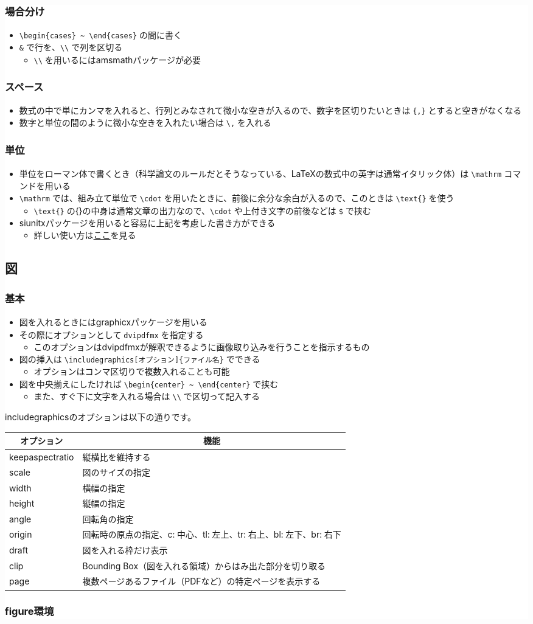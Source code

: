 ### 場合分け

- `\begin{cases} ~ \end{cases}` の間に書く
- `&` で行を、`\\` で列を区切る
  - `\\` を用いるにはamsmathパッケージが必要

### スペース

- 数式の中で単にカンマを入れると、行列とみなされて微小な空きが入るので、数字を区切りたいときは `{,}` とすると空きがなくなる
- 数字と単位の間のように微小な空きを入れたい場合は `\,` を入れる

### 単位

- 単位をローマン体で書くとき（科学論文のルールだとそうなっている、LaTeXの数式中の英字は通常イタリック体）は `\mathrm` コマンドを用いる
- `\mathrm` では、組み立て単位で `\cdot` を用いたときに、前後に余分な余白が入るので、このときは `\text{}` を使う
  - `\text{}` の{}の中身は通常文章の出力なので、`\cdot` や上付き文字の前後などは `$` で挟む
- siunitxパッケージを用いると容易に上記を考慮した書き方ができる
  - 詳しい使い方は[ここ](http://www.yamamo10.jp/yamamoto/comp/latex/make_doc/unit/index.php)を見る

## 図

### 基本

- 図を入れるときにはgraphicxパッケージを用いる
- その際にオプションとして `dvipdfmx` を指定する
  - このオプションはdvipdfmxが解釈できるように画像取り込みを行うことを指示するもの
- 図の挿入は `\includegraphics[オプション]{ファイル名}` でできる
  - オプションはコンマ区切りで複数入れることも可能
- 図を中央揃えにしたければ `\begin{center} ~ \end{center}` で挟む
  - また、すぐ下に文字を入れる場合は `\\` で区切って記入する

includegraphicsのオプションは以下の通りです。

|オプション|機能|
| -- | -- |
|keepaspectratio|縦横比を維持する|
|scale|図のサイズの指定|
|width|横幅の指定|
|height|縦幅の指定|
|angle|回転角の指定|
|origin|回転時の原点の指定、c: 中心、tl: 左上、tr: 右上、bl: 左下、br: 右下|
|draft|図を入れる枠だけ表示|
|clip|Bounding Box（図を入れる領域）からはみ出た部分を切り取る|
|page|複数ページあるファイル（PDFなど）の特定ページを表示する|

### figure環境
